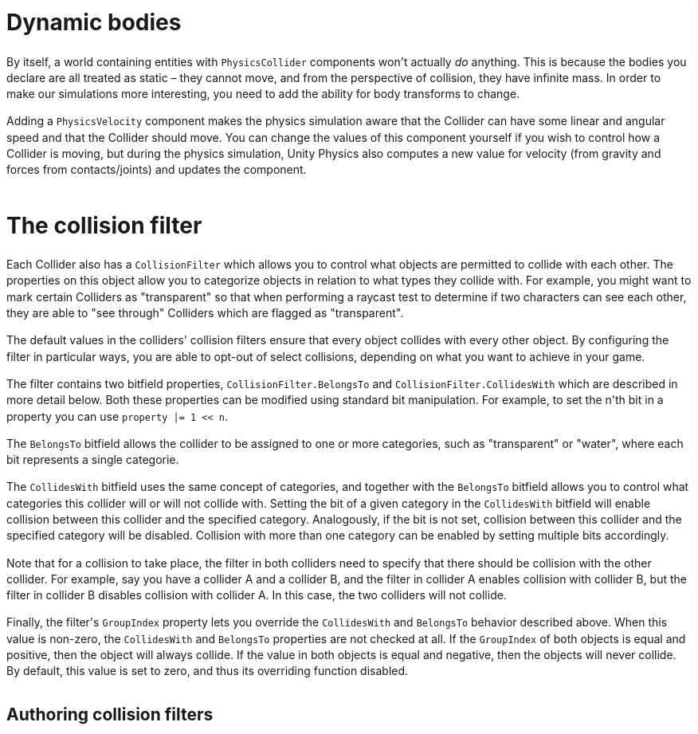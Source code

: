 # Dynamic bodies

By itself, a world containing entities with `PhysicsCollider` components won't actually _do_ anything. This is because the bodies you declare are all treated as static – they cannot move, and from the perspective of collision, they have infinite mass. In order to make our simulations more interesting, you need to add the ability for body transforms to change.

Adding a `PhysicsVelocity` component makes the physics simulation aware that the Collider can have some linear and angular speed and that the Collider should move. You can change the values of this component yourself if you wish to control how a Collider is moving, but during the physics simulation, Unity Physics also computes a new value for velocity (from gravity and forces from contacts/joints) and updates the component.

# The collision filter

Each Collider also has a `CollisionFilter` which allows you to control what objects are permitted to collide with each other. The properties on this object allow you to categorize objects in relation to what types they collide with. For example, you might want to mark certain Colliders as "transparent" so that when performing a raycast test to determine if two characters can see each other, they are able to "see through" Colliders which are flagged as "transparent".

The default values in the colliders' collision filters ensure that every object collides with every other object. By configuring the filter in particular ways, you are able to opt-out of select collisions, depending on what you want to achieve in your game.

The filter contains two bitfield properties, `CollisionFilter.BelongsTo` and `CollisionFilter.CollidesWith` which are described in more detail below. Both these properties can be modified using standard bit manipulation. For example, to set the n'th bit in a property you can use `property |= 1 << n`.

The `BelongsTo` bitfield allows the collider to be assigned to one or more categories, such as "transparent" or "water", where each bit represents a single categorie.

The `CollidesWith` bitfield uses the same concept of categories, and together with the `BelongsTo` bitfield allows you to control what categories this collider will or will not collide with. Setting the bit of a given category in the `CollidesWith` bitfield will enable collision between this collider and the specified category. Analogously, if the bit is not set, collision between this collider and the specified category will be disabled. Collision with more than one category can be enabled by setting multiple bits accordingly.

Note that for a collision to take place, the filter in both colliders need to specify that there should be collision with the other collider. For example, say you have a collider A and a collider B, and the filter in collider A enables collision with collider B, but the filter in collider B disables collision with collider A. In this case, the two colliders will not collide.

Finally, the filter's `GroupIndex` property lets you override the `CollidesWith` and `BelongsTo` behavior described above. When this value is non-zero, the `CollidesWith` and `BelongsTo` properties are not checked at all. If the `GroupIndex` of both objects is equal and positive, then the object will always collide. If the value in both objects is equal and negative, then the objects will never collide. By default, this value is set to zero, and thus its overriding function disabled.

## Authoring collision filters
